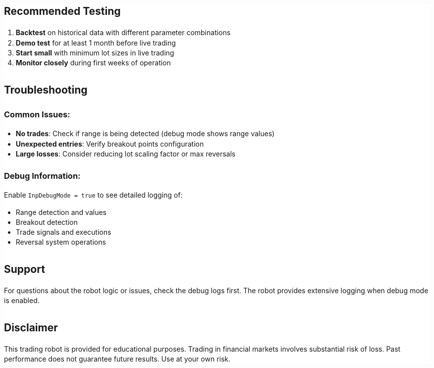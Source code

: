 ## Recommended Testing

1. **Backtest** on historical data with different parameter combinations
2. **Demo test** for at least 1 month before live trading
3. **Start small** with minimum lot sizes in live trading
4. **Monitor closely** during first weeks of operation

## Troubleshooting

### Common Issues:
- **No trades**: Check if range is being detected (debug mode shows range values)
- **Unexpected entries**: Verify breakout points configuration
- **Large losses**: Consider reducing lot scaling factor or max reversals

### Debug Information:
Enable `InpDebugMode = true` to see detailed logging of:
- Range detection and values
- Breakout detection
- Trade signals and executions
- Reversal system operations

## Support

For questions about the robot logic or issues, check the debug logs first. The robot provides extensive logging when debug mode is enabled.

## Disclaimer

This trading robot is provided for educational purposes. Trading in financial markets involves substantial risk of loss. Past performance does not guarantee future results. Use at your own risk.